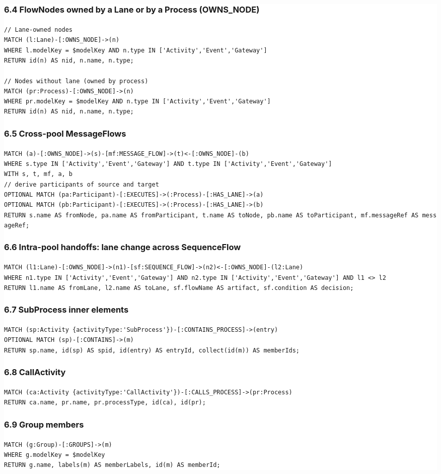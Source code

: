 ### 6.4 FlowNodes owned by a Lane or by a Process (OWNS_NODE)
```cypher
// Lane-owned nodes
MATCH (l:Lane)-[:OWNS_NODE]->(n)
WHERE l.modelKey = $modelKey AND n.type IN ['Activity','Event','Gateway']
RETURN id(n) AS nid, n.name, n.type;

// Nodes without lane (owned by process)
MATCH (pr:Process)-[:OWNS_NODE]->(n)
WHERE pr.modelKey = $modelKey AND n.type IN ['Activity','Event','Gateway']
RETURN id(n) AS nid, n.name, n.type;
```

### 6.5 Cross-pool MessageFlows
```cypher
MATCH (a)-[:OWNS_NODE]->(s)-[mf:MESSAGE_FLOW]->(t)<-[:OWNS_NODE]-(b)
WHERE s.type IN ['Activity','Event','Gateway'] AND t.type IN ['Activity','Event','Gateway']
WITH s, t, mf, a, b
// derive participants of source and target
OPTIONAL MATCH (pa:Participant)-[:EXECUTES]->(:Process)-[:HAS_LANE]->(a)
OPTIONAL MATCH (pb:Participant)-[:EXECUTES]->(:Process)-[:HAS_LANE]->(b)
RETURN s.name AS fromNode, pa.name AS fromParticipant, t.name AS toNode, pb.name AS toParticipant, mf.messageRef AS messageRef;
```

### 6.6 Intra-pool handoffs: lane change across SequenceFlow
```cypher
MATCH (l1:Lane)-[:OWNS_NODE]->(n1)-[sf:SEQUENCE_FLOW]->(n2)<-[:OWNS_NODE]-(l2:Lane)
WHERE n1.type IN ['Activity','Event','Gateway'] AND n2.type IN ['Activity','Event','Gateway'] AND l1 <> l2
RETURN l1.name AS fromLane, l2.name AS toLane, sf.flowName AS artifact, sf.condition AS decision;
```

### 6.7 SubProcess inner elements
```cypher
MATCH (sp:Activity {activityType:'SubProcess'})-[:CONTAINS_PROCESS]->(entry)
OPTIONAL MATCH (sp)-[:CONTAINS]->(m)
RETURN sp.name, id(sp) AS spid, id(entry) AS entryId, collect(id(m)) AS memberIds;
```

### 6.8 CallActivity
```cypher
MATCH (ca:Activity {activityType:'CallActivity'})-[:CALLS_PROCESS]->(pr:Process)
RETURN ca.name, pr.name, pr.processType, id(ca), id(pr);
```

### 6.9 Group members
```cypher
MATCH (g:Group)-[:GROUPS]->(m)
WHERE g.modelKey = $modelKey
RETURN g.name, labels(m) AS memberLabels, id(m) AS memberId;
```
